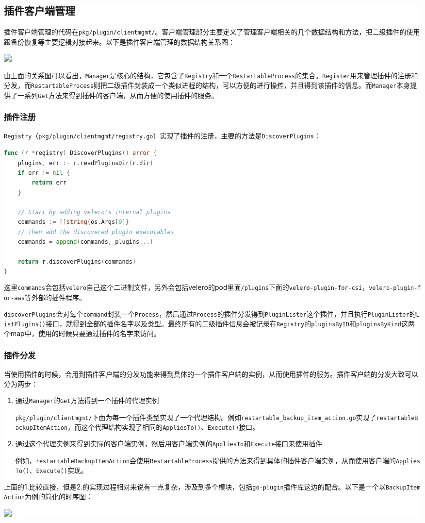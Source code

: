 ## 插件客户端管理

插件客户端管理的代码在`pkg/plugin/clientmgmt/`。客户端管理部分主要定义了管理客户端相关的几个数据结构和方法，把二级插件的使用跟备份恢复等主要逻辑对接起来。以下是插件客户端管理的数据结构关系图：

![](https://kaliarch-bucket-1251990360.cos.ap-beijing.myqcloud.com/blog_img/20210903143924.png)

由上面的关系图可以看出，`Manager`是核心的结构，它包含了`Registry`和一个`RestartableProcess`的集合。`Register`用来管理插件的注册和分发，而`RestartableProcess`则把二级插件封装成一个类似进程的结构，可以方便的进行操控，并且得到该插件的信息。而`Manager`本身提供了一系列`Get`方法来得到插件的客户端，从而方便的使用插件的服务。

### 插件注册

`Registry`（`pkg/plugin/clientmgmt/registry.go`）实现了插件的注册，主要的方法是`DiscoverPlugins`：

```go
func (r *registry) DiscoverPlugins() error {
	plugins, err := r.readPluginsDir(r.dir)
	if err != nil {
		return err
	}

	// Start by adding velero's internal plugins
	commands := []string{os.Args[0]}
	// Then add the discovered plugin executables
	commands = append(commands, plugins...)

	return r.discoverPlugins(commands)
}
```

这里`commands`会包括`velero`自己这个二进制文件，另外会包括velero的pod里面`/plugins`下面的`velero-plugin-for-csi`，`velero-plugin-for-aws`等外部的插件程序。

`discoverPlugins`会对每个`command`封装一个`Process`，然后通过`Process`的插件分发得到`PluginLister`这个插件，并且执行`PluginLister`的`ListPlugins()`接口，就得到全部的插件名字以及类型。最终所有的二级插件信息会被记录在`Registry`的`pluginsByID`和`pluginsByKind`这两个map中，使用的时候只要通过插件的名字来访问。

### 插件分发

当使用插件的时候，会用到插件客户端的分发功能来得到具体的一个插件客户端的实例，从而使用插件的服务。插件客户端的分发大致可以分为两步：

1. 通过`Manager`的`Get`方法得到一个插件的代理实例

   `pkg/plugin/clientmgmt/`下面为每一个插件类型实现了一个代理结构。例如`restartable_backup_item_action.go`实现了`restartableBackupItemAction`，而这个代理结构实现了相同的`AppliesTo()`、`Execute()`接口。

2. 通过这个代理实例来得到实际的客户端实例，然后用客户端实例的`AppliesTo`和`Execute`接口来使用插件

   例如，`restartableBackupItemAction`会使用`RestartableProcess`提供的方法来得到具体的插件客户端实例，从而使用客户端的`AppliesTo()`、`Execute()`实现。

上面的1.比较直接，但是2.的实现过程相对来说有一点复杂，涉及到多个模块，包括`go-plugin`插件库这边的配合。以下是一个以`BackupItemAction`为例的简化的时序图：

![](https://kaliarch-bucket-1251990360.cos.ap-beijing.myqcloud.com/blog_img/20210903143957.png)
